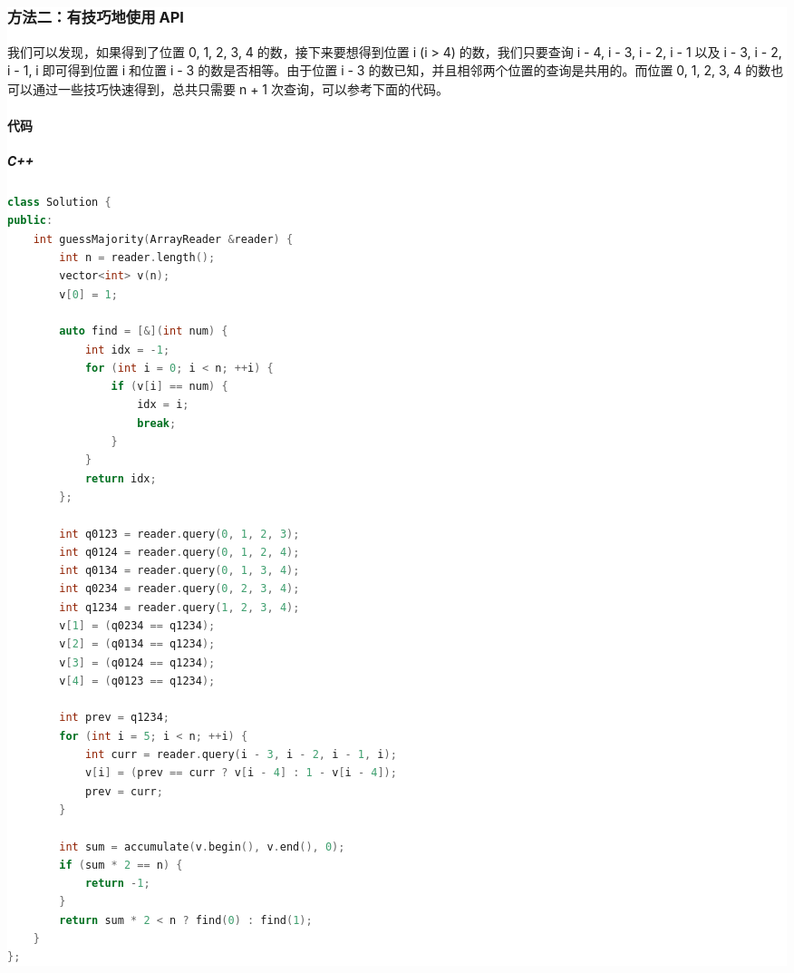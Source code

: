 ### 方法二：有技巧地使用 API

我们可以发现，如果得到了位置 0, 1, 2, 3, 4 的数，接下来要想得到位置 i (i > 4) 的数，我们只要查询 i - 4, i - 3, i - 2, i - 1 以及 i - 3, i - 2, i - 1, i 即可得到位置 i 和位置 i - 3 的数是否相等。由于位置 i - 3 的数已知，并且相邻两个位置的查询是共用的。而位置 0, 1, 2, 3, 4 的数也可以通过一些技巧快速得到，总共只需要 n + 1 次查询，可以参考下面的代码。

#### 代码

##### C++

```c++
class Solution {
public:
    int guessMajority(ArrayReader &reader) {
        int n = reader.length();
        vector<int> v(n);
        v[0] = 1;

        auto find = [&](int num) {
            int idx = -1;
            for (int i = 0; i < n; ++i) {
                if (v[i] == num) {
                    idx = i;
                    break;
                }
            }
            return idx;
        };

        int q0123 = reader.query(0, 1, 2, 3);
        int q0124 = reader.query(0, 1, 2, 4);
        int q0134 = reader.query(0, 1, 3, 4);
        int q0234 = reader.query(0, 2, 3, 4);
        int q1234 = reader.query(1, 2, 3, 4);
        v[1] = (q0234 == q1234);
        v[2] = (q0134 == q1234);
        v[3] = (q0124 == q1234);
        v[4] = (q0123 == q1234);

        int prev = q1234;
        for (int i = 5; i < n; ++i) {
            int curr = reader.query(i - 3, i - 2, i - 1, i);
            v[i] = (prev == curr ? v[i - 4] : 1 - v[i - 4]);
            prev = curr;
        }

        int sum = accumulate(v.begin(), v.end(), 0);
        if (sum * 2 == n) {
            return -1;
        }
        return sum * 2 < n ? find(0) : find(1);
    }
};
```
